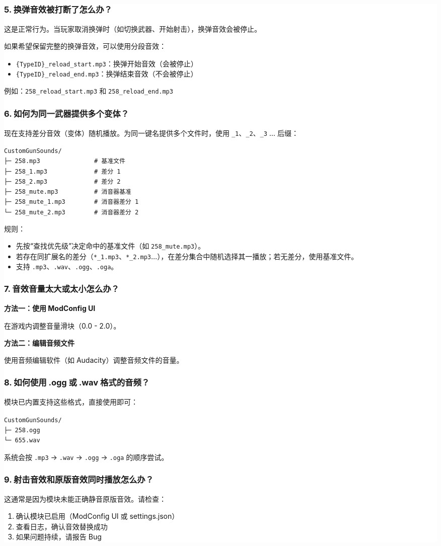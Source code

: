 ### 5. 换弹音效被打断了怎么办？

这是正常行为。当玩家取消换弹时（如切换武器、开始射击），换弹音效会被停止。

如果希望保留完整的换弹音效，可以使用分段音效：
- `{TypeID}_reload_start.mp3`：换弹开始音效（会被停止）
- `{TypeID}_reload_end.mp3`：换弹结束音效（不会被停止）

例如：`258_reload_start.mp3` 和 `258_reload_end.mp3`

### 6. 如何为同一武器提供多个变体？

现在支持差分音效（变体）随机播放。为同一键名提供多个文件时，使用 `_1`、`_2`、`_3` … 后缀：

```
CustomGunSounds/
├─ 258.mp3               # 基准文件
├─ 258_1.mp3             # 差分 1
├─ 258_2.mp3             # 差分 2
├─ 258_mute.mp3          # 消音器基准
├─ 258_mute_1.mp3        # 消音器差分 1
└─ 258_mute_2.mp3        # 消音器差分 2
```

规则：
- 先按“查找优先级”决定命中的基准文件（如 `258_mute.mp3`）。
- 若存在同扩展名的差分（`*_1.mp3`、`*_2.mp3`…），在差分集合中随机选择其一播放；若无差分，使用基准文件。
- 支持 `.mp3`、`.wav`、`.ogg`、`.oga`。

### 7. 音效音量太大或太小怎么办？

**方法一：使用 ModConfig UI**

在游戏内调整音量滑块（0.0 - 2.0）。

**方法二：编辑音频文件**

使用音频编辑软件（如 Audacity）调整音频文件的音量。

### 8. 如何使用 .ogg 或 .wav 格式的音频？

模块已内置支持这些格式，直接使用即可：
```
CustomGunSounds/
├─ 258.ogg
└─ 655.wav
```

系统会按 `.mp3` → `.wav` → `.ogg` → `.oga` 的顺序尝试。

### 9. 射击音效和原版音效同时播放怎么办？

这通常是因为模块未能正确静音原版音效。请检查：
1. 确认模块已启用（ModConfig UI 或 settings.json）
2. 查看日志，确认音效替换成功
3. 如果问题持续，请报告 Bug
